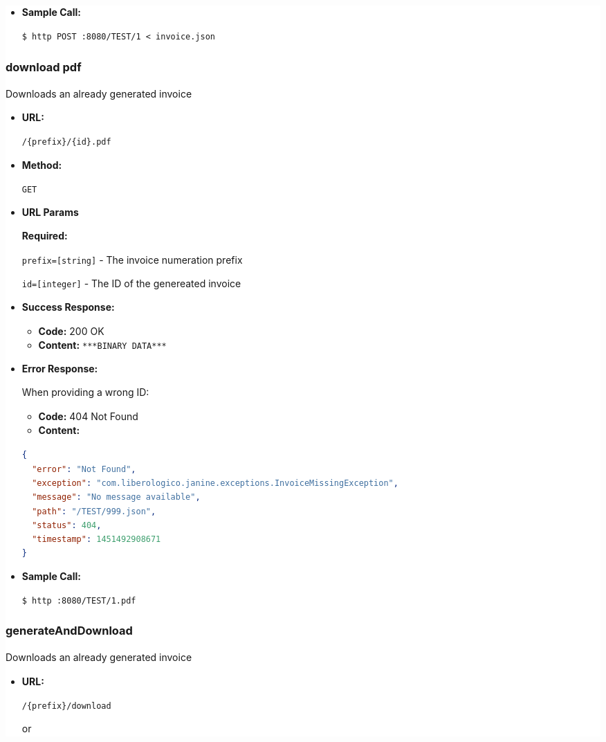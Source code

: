 * **Sample Call:**

  `$ http POST :8080/TEST/1 < invoice.json`

### download pdf

  Downloads an already generated invoice

* **URL:**

  `/{prefix}/{id}.pdf`

* **Method:**

  `GET`

*  **URL Params**

   **Required:**

   `prefix=[string]` - The invoice numeration prefix

   `id=[integer]` - The ID of the genereated invoice

* **Success Response:**

  * **Code:** 200 OK
  * **Content:** `***BINARY DATA***`

* **Error Response:**

  When providing a wrong ID:

  * **Code:** 404 Not Found
  * **Content:**

  ```json
  {
    "error": "Not Found",
    "exception": "com.liberologico.janine.exceptions.InvoiceMissingException",
    "message": "No message available",
    "path": "/TEST/999.json",
    "status": 404,
    "timestamp": 1451492908671
  }
  ```

* **Sample Call:**

  `$ http :8080/TEST/1.pdf`

### generateAndDownload

  Downloads an already generated invoice

* **URL:**

  `/{prefix}/download`

  or

